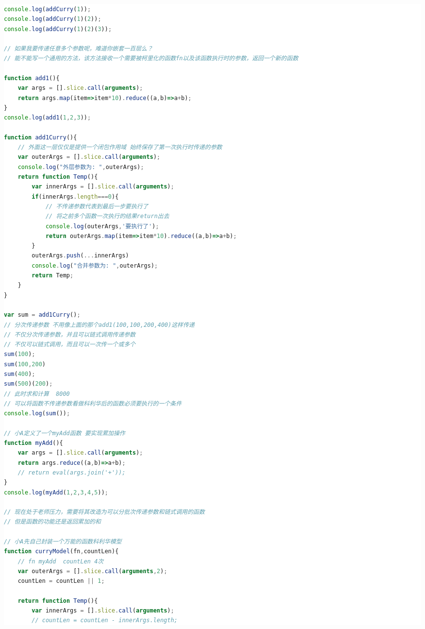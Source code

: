 ```js
console.log(addCurry(1));
console.log(addCurry(1)(2));
console.log(addCurry(1)(2)(3));
		
// 如果我要传递任意多个参数呢，难道你嵌套一百层么？
// 能不能写一个通用的方法，该方法接收一个需要被柯里化的函数fn以及该函数执行时的参数，返回一个新的函数

function add1(){
	var args = [].slice.call(arguments);
	return args.map(item=>item*10).reduce((a,b)=>a+b);
}
console.log(add1(1,2,3));
	
function add1Curry(){
	// 外面这一层仅仅是提供一个闭包作用域 始终保存了第一次执行时传递的参数
	var outerArgs = [].slice.call(arguments);
	console.log("外层参数为: ",outerArgs);
	return function Temp(){
		var innerArgs = [].slice.call(arguments);
		if(innerArgs.length===0){
			// 不传递参数代表到最后一步要执行了
			// 将之前多个函数一次执行的结果return出去
			console.log(outerArgs,'要执行了');
			return outerArgs.map(item=>item*10).reduce((a,b)=>a+b);
		}
		outerArgs.push(...innerArgs)
		console.log("合并参数为: ",outerArgs);
		return Temp;
	}
}
		
var sum = add1Curry();
// 分次传递参数 不用像上面的那个add1(100,100,200,400)这样传递
// 不仅分次传递参数，并且可以链式调用传递参数
// 不仅可以链式调用，而且可以一次传一个或多个
sum(100);    
sum(100,200) 
sum(400);    
sum(500)(200);
// 此时求和计算  8000
// 可以将函数不传递参数看做科利华后的函数必须要执行的一个条件
console.log(sum()); 

// 小A定义了一个myAdd函数 要实现累加操作
function myAdd(){
	var args = [].slice.call(arguments);
	return args.reduce((a,b)=>a+b);
	// return eval(args.join('+'));
}
console.log(myAdd(1,2,3,4,5));

// 现在处于老师压力，需要将其改造为可以分批次传递参数和链式调用的函数
// 但是函数的功能还是返回累加的和

// 小A先自己封装一个万能的函数科利华模型
function curryModel(fn,countLen){
	// fn myAdd  countLen 4次
	var outerArgs = [].slice.call(arguments,2);
	countLen = countLen || 1;
	
	return function Temp(){
		var innerArgs = [].slice.call(arguments);
		// countLen = countLen - innerArgs.length;
```
